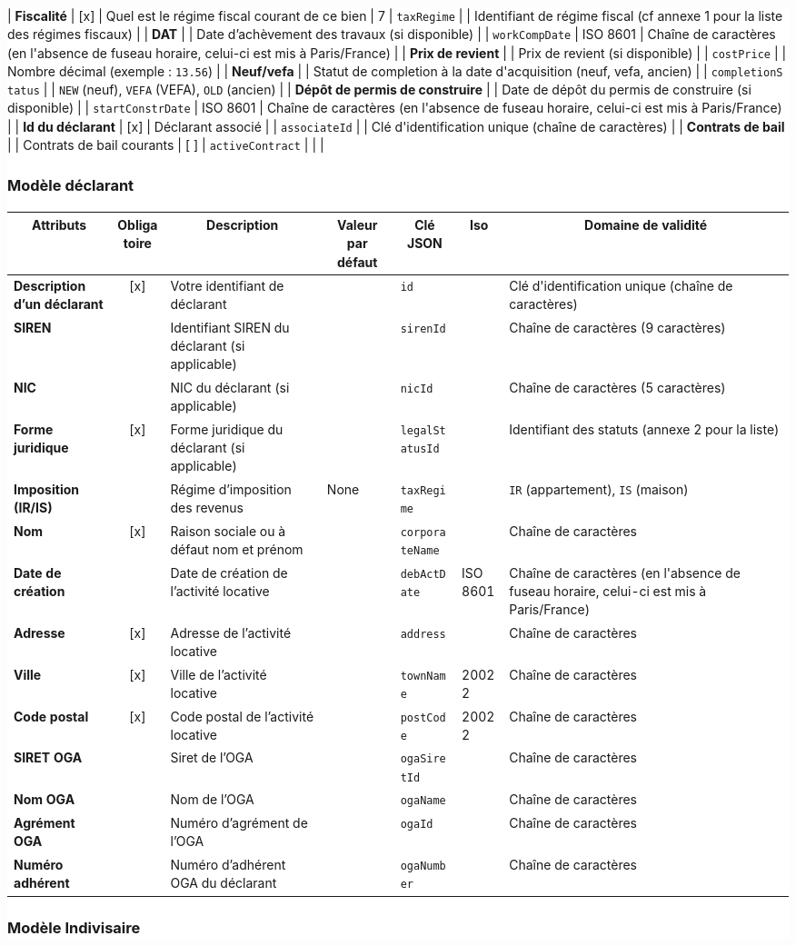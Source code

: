 | **Fiscalité**                     |       [x]       | Quel est le régime fiscal courant de ce bien                      | 7                     | `taxRegime`        |             | Identifiant de régime fiscal (cf annexe 1 pour la liste des régimes fiscaux)           |
| **DAT**                           |                 | Date d’achèvement des travaux (si disponible)                     |                       | `workCompDate`     | ISO 8601    | Chaîne de caractères (en l'absence de fuseau horaire, celui-ci est mis à Paris/France) |
| **Prix de revient**               |                 | Prix de revient (si disponible)                                   |                       | `costPrice`        |             | Nombre décimal (exemple : `13.56`)                                                     |
| **Neuf/vefa**                     |                 | Statut de completion à la date d'acquisition (neuf, vefa, ancien) |                       | `completionStatus` |             | `NEW` (neuf), `VEFA` (VEFA), `OLD` (ancien)                                            |
| **Dépôt de permis de construire** |                 | Date de dépôt du permis de construire (si disponible)             |                       | `startConstrDate`  | ISO 8601    | Chaîne de caractères (en l'absence de fuseau horaire, celui-ci est mis à Paris/France) |
| **Id du déclarant**               |       [x]       | Déclarant associé                                                 |                       | `associateId`      |             | Clé d'identification unique (chaîne de caractères)                                     |
| **Contrats de bail**              |                 | Contrats de bail courants                                         | [ ]                   | `activeContract`   |             |                                                                                        |

### Modèle déclarant

| **Attributs**                  | **Obligatoire** | **Description**                                | **Valeur par défaut** | **Clé JSON**    | **Iso**  | **Domaine de validité**                                                                |
| ------------------------------ | :-------------: | ---------------------------------------------- | --------------------- | --------------- | -------- | -------------------------------------------------------------------------------------- |
| **Description d’un déclarant** |       [x]       | Votre identifiant de déclarant                 |                       | `id`            |          | Clé d'identification unique (chaîne de caractères)                                     |
| **SIREN**                      |                 | Identifiant SIREN du déclarant (si applicable) |                       | `sirenId`       |          | Chaîne de caractères (9 caractères)                                                    |
| **NIC**                        |                 | NIC du déclarant (si applicable)               |                       | `nicId`         |          | Chaîne de caractères (5 caractères)                                                    |
| **Forme juridique**            |       [x]       | Forme juridique du déclarant (si applicable)   |                       | `legalStatusId` |          | Identifiant des statuts (annexe 2 pour la liste)                                       |
| **Imposition (IR/IS)**         |                 | Régime d’imposition des revenus                | None                  | `taxRegime`     |          | `IR` (appartement), `IS` (maison)                                                      |
| **Nom**                        |       [x]       | Raison sociale ou à défaut nom et prénom       |                       | `corporateName` |          | Chaîne de caractères                                                                   |
| **Date de création**           |                 | Date de création de l’activité locative        |                       | `debActDate`    | ISO 8601 | Chaîne de caractères (en l'absence de fuseau horaire, celui-ci est mis à Paris/France) |
| **Adresse**                    |       [x]       | Adresse de l’activité locative                 |                       | `address`       |          | Chaîne de caractères                                                                   |
| **Ville**                      |       [x]       | Ville de l’activité locative                   |                       | `townName`      | 20022    | Chaîne de caractères                                                                   |
| **Code postal**                |       [x]       | Code postal de l’activité locative             |                       | `postCode`      | 20022    | Chaîne de caractères                                                                   |
| **SIRET OGA**                  |                 | Siret de l’OGA                                 |                       | `ogaSiretId`    |          | Chaîne de caractères                                                                   |
| **Nom OGA**                    |                 | Nom de l’OGA                                   |                       | `ogaName`       |          | Chaîne de caractères                                                                   |
| **Agrément OGA**               |                 | Numéro d’agrément de l’OGA                     |                       | `ogaId`         |          | Chaîne de caractères                                                                   |
| **Numéro adhérent**            |                 | Numéro d’adhérent OGA du déclarant             |                       | `ogaNumber`     |          | Chaîne de caractères                                                                   |

### Modèle Indivisaire
